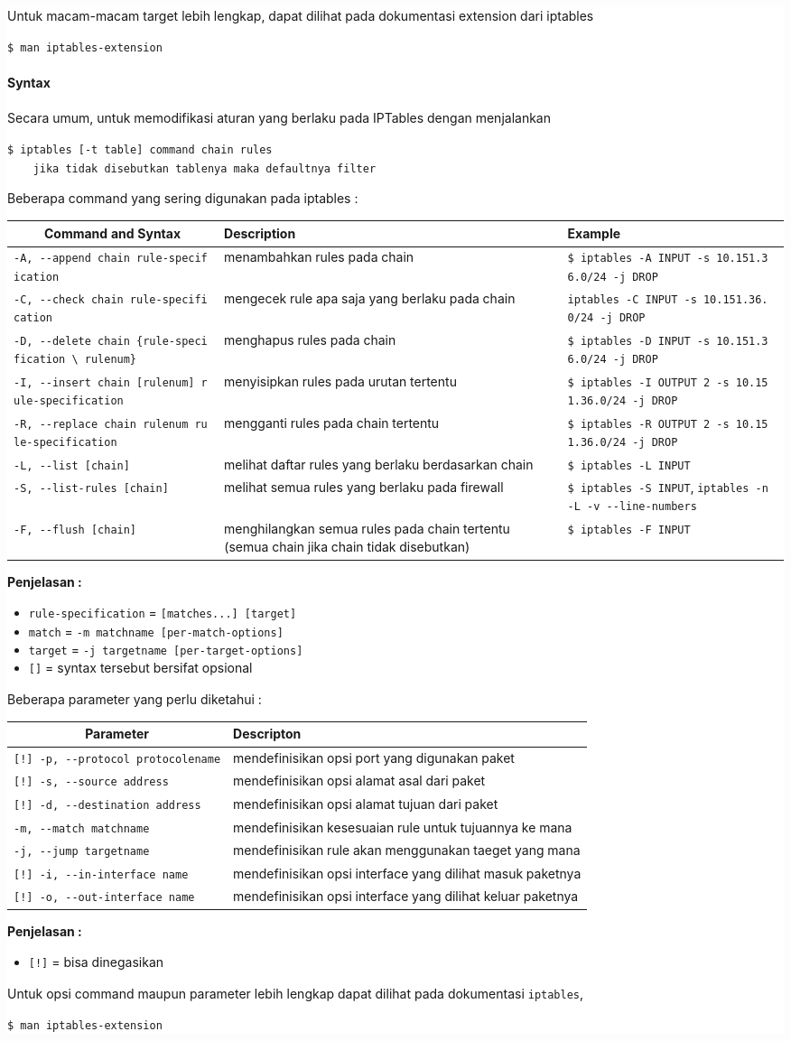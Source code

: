 Untuk macam-macam target lebih lengkap, dapat dilihat pada dokumentasi extension dari iptables
```bash
$ man iptables-extension
```

#### Syntax

Secara umum, untuk memodifikasi aturan yang berlaku pada IPTables dengan menjalankan

```bash
$ iptables [-t table] command chain rules
    jika tidak disebutkan tablenya maka defaultnya filter
``` 
Beberapa command yang sering digunakan pada iptables :

| Command and Syntax                                        | Description                                                                             | Example                                         |
| --------------------------------------------------------- |:--------------------------------------------------------------------------------------- |:----------------------------------------------- |
| `-A, --append chain rule-specification`                   | menambahkan rules pada chain  | `$ iptables -A INPUT -s 10.151.36.0/24 -j DROP` 
| `-C, --check chain rule-specification`                    | mengecek rule apa saja yang berlaku pada chain    | `iptables -C INPUT -s 10.151.36.0/24 -j DROP`
| `-D, --delete chain {rule-specification \ rulenum}`      | menghapus rules pada chain    | `$ iptables -D INPUT -s 10.151.36.0/24 -j DROP`
| `-I, --insert chain [rulenum] rule-specification`         | menyisipkan rules pada urutan tertentu    | `$ iptables -I OUTPUT 2 -s 10.151.36.0/24 -j DROP`
| `-R, --replace chain rulenum rule-specification`          | mengganti rules pada chain tertentu   | `$ iptables -R OUTPUT 2 -s 10.151.36.0/24 -j DROP`
| `-L, --list [chain]`                                      | melihat daftar rules yang berlaku berdasarkan chain   | `$ iptables -L INPUT`
| `-S, --list-rules [chain]`                                | melihat semua rules yang berlaku pada firewall   | `$ iptables -S INPUT`, `iptables -n -L -v --line-numbers`
| `-F, --flush [chain]`                                     | menghilangkan semua rules pada chain tertentu (semua chain jika chain tidak disebutkan) | `$ iptables -F INPUT`

**Penjelasan :**

- `rule-specification` = `[matches...] [target]`
- `match` = `-m matchname [per-match-options]`
- `target` = `-j targetname [per-target-options]`
- `[]` = syntax tersebut bersifat opsional

Beberapa parameter yang perlu diketahui :

| Parameter                         | Descripton                        |
| --------------------------------- | :-------------------------------- |
| `[!] -p, --protocol protocolename`    | mendefinisikan opsi port yang digunakan paket
| `[!] -s, --source address`            | mendefinisikan opsi alamat asal dari paket
| `[!] -d, --destination address`       | mendefinisikan opsi alamat tujuan dari paket
| `-m, --match matchname`                 | mendefinisikan kesesuaian rule untuk tujuannya ke mana
| `-j, --jump targetname`                 | mendefinisikan rule akan menggunakan taeget yang mana
| `[!] -i, --in-interface name`       | mendefinisikan opsi interface yang dilihat masuk paketnya
| `[!] -o, --out-interface name`      | mendefinisikan opsi interface yang dilihat keluar paketnya

**Penjelasan :**
- `[!]` = bisa dinegasikan

Untuk opsi command maupun parameter lebih lengkap dapat dilihat pada dokumentasi `iptables`, 

```bash
$ man iptables-extension
```
